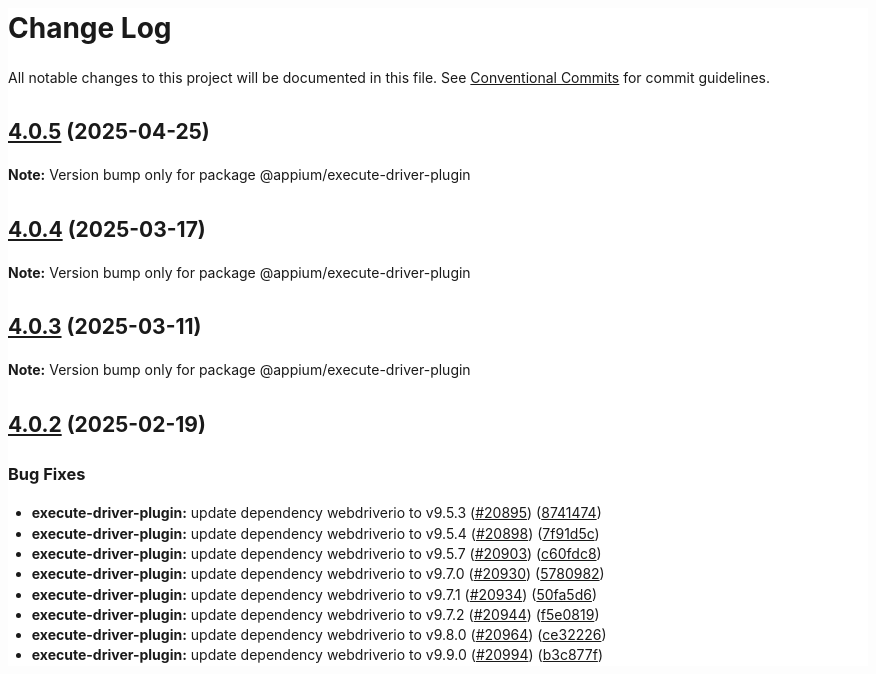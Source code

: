 # Change Log

All notable changes to this project will be documented in this file.
See [Conventional Commits](https://conventionalcommits.org) for commit guidelines.

## [4.0.5](https://github.com/appium/appium/compare/@appium/execute-driver-plugin@4.0.4...@appium/execute-driver-plugin@4.0.5) (2025-04-25)

**Note:** Version bump only for package @appium/execute-driver-plugin





## [4.0.4](https://github.com/appium/appium/compare/@appium/execute-driver-plugin@4.0.3...@appium/execute-driver-plugin@4.0.4) (2025-03-17)

**Note:** Version bump only for package @appium/execute-driver-plugin





## [4.0.3](https://github.com/appium/appium/compare/@appium/execute-driver-plugin@4.0.2...@appium/execute-driver-plugin@4.0.3) (2025-03-11)

**Note:** Version bump only for package @appium/execute-driver-plugin





## [4.0.2](https://github.com/appium/appium/compare/@appium/execute-driver-plugin@4.0.1...@appium/execute-driver-plugin@4.0.2) (2025-02-19)


### Bug Fixes

* **execute-driver-plugin:** update dependency webdriverio to v9.5.3 ([#20895](https://github.com/appium/appium/issues/20895)) ([8741474](https://github.com/appium/appium/commit/874147449a26bbec03b08e7e95fb9e4c6b5881af))
* **execute-driver-plugin:** update dependency webdriverio to v9.5.4 ([#20898](https://github.com/appium/appium/issues/20898)) ([7f91d5c](https://github.com/appium/appium/commit/7f91d5cba850100124088d774ba8704e3765863f))
* **execute-driver-plugin:** update dependency webdriverio to v9.5.7 ([#20903](https://github.com/appium/appium/issues/20903)) ([c60fdc8](https://github.com/appium/appium/commit/c60fdc8d847b4aeed2d8b8307180194ee32e5ca9))
* **execute-driver-plugin:** update dependency webdriverio to v9.7.0 ([#20930](https://github.com/appium/appium/issues/20930)) ([5780982](https://github.com/appium/appium/commit/57809826a410b71dca155f59e081f77dcaf671ed))
* **execute-driver-plugin:** update dependency webdriverio to v9.7.1 ([#20934](https://github.com/appium/appium/issues/20934)) ([50fa5d6](https://github.com/appium/appium/commit/50fa5d670bd967200a78e5b4b8a54d5c9b85901b))
* **execute-driver-plugin:** update dependency webdriverio to v9.7.2 ([#20944](https://github.com/appium/appium/issues/20944)) ([f5e0819](https://github.com/appium/appium/commit/f5e0819f505b55421b7d260f69a41ae980390a91))
* **execute-driver-plugin:** update dependency webdriverio to v9.8.0 ([#20964](https://github.com/appium/appium/issues/20964)) ([ce32226](https://github.com/appium/appium/commit/ce32226cb57fb3f07bf4862dbbfcba227ff1230c))
* **execute-driver-plugin:** update dependency webdriverio to v9.9.0 ([#20994](https://github.com/appium/appium/issues/20994)) ([b3c877f](https://github.com/appium/appium/commit/b3c877f66ddf3ccf7a25ca1f7a3952c660bd7dda))